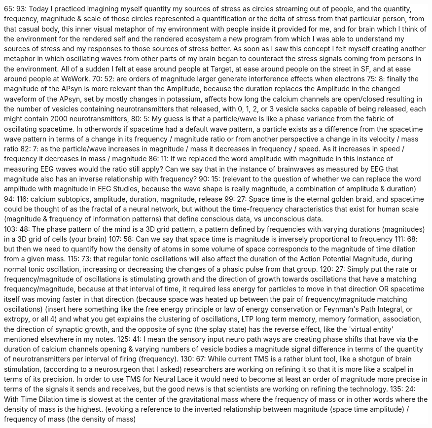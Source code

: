    65:   93: Today I practiced imagining myself quantity my sources of stress as circles streaming out of people, and the quantity, frequency, magnitude & scale of those circles represented a quantification or the delta of stress from that particular person, from that casual body, this inner visual metaphor of my environment with people inside it provided for me, and for brain which I think of the environment for the rendered self and the rendered ecosystem a new program from which I was able to understand my sources of stress and my responses to those sources of stress better. As soon as I saw this concept I felt myself creating another metaphor in which oscillating waves from other parts of my brain began to counteract the stress signals coming from persons in the environment. All of a sudden I felt at ease around people at Target, at ease around people on the street in SF, and at ease around people at WeWork.
   70:   52: are orders of magnitude larger generate interference effects when electrons
   75:   8: finally the magnitude of the APsyn is more relevant than the Amplitude, because the duration replaces the Amplitude in the changed waveform of the APsyn, set by mostly changes in potassium, affects how long the calcium channels are open/closed resulting in the number of vesicles containing neurotransmitters that released, with 0, 1, 2, or 3 vesicle sacks capable of being released, each might contain 2000  neurotransmitters, 
   80:     5: My guess is that a particle/wave is like a phase variance from the fabric of oscillating spacetime. In otherwords if spacetime had a default wave pattern, a particle exists as a difference from the spacetime wave pattern in terms of a change in its frequency / magnitude ratio or from another perspective a change in its velocity / mass ratio
   82:     7: as the particle/wave increases in magnitude / mass it decreases in frequency / speed. As it increases in speed / frequency it decreases in mass / magnitude
   86:    11: If we replaced the word amplitude with magnitude in this instance of measuring EEG waves would the ratio still apply? Can we say that in the instance of brainwaves as measured by EEG that magnitude also has an inverse relationship with frequency?
   90:    15: (relevant to the question of whether we can replace the word amplitude with magnitude in EEG Studies, because the wave shape is really magnitude, a combination of amplitude & duration)
   94:   116: calcium subtopics, amplitude, duration, magnitude, release
   99:   27: Space time is the eternal golden braid, and spacetime could be thought of as the fractal of a neural network, but without the time-frequency characteristics that exist for human scale (magnitude & frequency of information patterns) that define conscious data, vs unconscious data.  
  103:   48: The phase pattern of the mind is a 3D grid pattern, a pattern defined by frequencies with varying durations (magnitudes) in a 3D grid of cells (your brain)
  107:   58: Can we say that space time is magnitude is inversely proportional to frequency 
  111:   68: but then we need to quantify how the density of atoms in some volume of space corresponds to the magnitude of time dilation from a given mass.
  115:   73: that regular tonic oscillations will also affect the duration of the Action Potential Magnitude, during normal tonic oscillation, increasing or decreasing the changes of a phasic pulse from that group.
  120:   27: Simply put the rate or frequency/magnitude of oscillations is stimulating growth and the direction of growth towards oscillations that have a matching frequency/magnitude, because at that interval of time, it required less energy for particles to move in that direction OR spacetime itself was moving faster in that direction (because space was heated up between the pair of frequency/magnitude matching oscillations) (insert here something like the free energy principle or law of energy conservation or Feynman's Path Integral, or extropy, or all 4) and what you get explains the clustering of oscillations, LTP long term memory, memory formation, association, the direction of synaptic growth, and the opposite of sync (the splay state) has the reverse effect, like the 'virtual entity' mentioned elsewhere in my notes.
  125:   41: I mean the sensory input neuro path ways are creating phase shifts that have via the duration of calcium channels opening & varying numbers of vesicle bodies a magnitude signal difference in terms of the quantity of neurotransmitters per interval of firing (frequency).
  130:   67: While current TMS is a rather blunt tool, like a shotgun of brain stimulation, (according to a neurosurgeon that I asked) researchers are working on refining it so that it is more like a scalpel in terms of its precision. In order to use TMS for Neural Lace it would need to become at least an order of magnitude more precise in terms of the signals it sends and receives, but the good news is that scientists are working on refining the technology.
  135:   24: With Time Dilation time is slowest at the center of the gravitational mass where the frequency of mass or in other words where the density of mass is the highest. (evoking a reference to the inverted relationship between magnitude (space time amplitude) / frequency of mass (the density of mass)